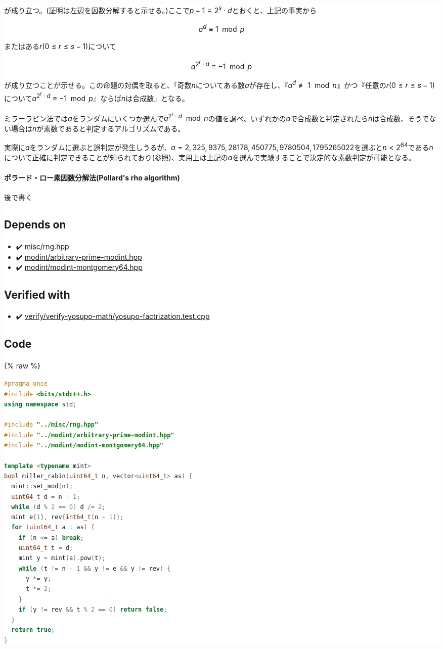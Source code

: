 が成り立つ。(証明は左辺を因数分解すると示せる。)ここで$p-1=2^s\cdot d$とおくと、上記の事実から

$$ a^d \equiv 1 \mod p$$

またはある$r(0 \leq r \leq s - 1)$について

$$a ^ {2^r \cdot d} \equiv -1 \mod p$$

が成り立つことが示せる。この命題の対偶を取ると、「奇数$n$についてある数$a$が存在し、『$a^d \not \equiv 1 \mod n$』かつ『任意の$r(0 \leq r \leq s - 1)$について$a ^ {2^r \cdot d} \equiv -1 \mod p$』ならば$n$は合成数」となる。

ミラーラビン法では$a$をランダムにいくつか選んで$a^{2^r\cdot d}\mod n$の値を調べ、いずれかの$a$で合成数と判定されたら$n$は合成数、そうでない場合は$n$が素数であると判定するアルゴリズムである。

実際に$a$をランダムに選ぶと誤判定が発生しうるが、$a=2, 325, 9375, 28178, 450775, 9780504, 1795265022$を選ぶと$n < 2^{64}$である$n$について正確に判定できることが知られており([参照](http://miller-rabin.appspot.com/))、実用上は上記の$a$を選んで実験することで決定的な素数判定が可能となる。

#### ポラード・ロー素因数分解法(Pollard's rho algorithm)

後で書く

## Depends on

* :heavy_check_mark: <a href="../misc/rng.hpp.html">misc/rng.hpp</a>
* :heavy_check_mark: <a href="../modint/arbitrary-prime-modint.hpp.html">modint/arbitrary-prime-modint.hpp</a>
* :heavy_check_mark: <a href="../modint/modint-montgomery64.hpp.html">modint/modint-montgomery64.hpp</a>


## Verified with

* :heavy_check_mark: <a href="../../verify/verify/verify-yosupo-math/yosupo-factrization.test.cpp.html">verify/verify-yosupo-math/yosupo-factrization.test.cpp</a>


## Code

<a id="unbundled"></a>
{% raw %}
```cpp
#pragma once
#include <bits/stdc++.h>
using namespace std;

#include "../misc/rng.hpp"
#include "../modint/arbitrary-prime-modint.hpp"
#include "../modint/modint-montgomery64.hpp"

template <typename mint>
bool miller_rabin(uint64_t n, vector<uint64_t> as) {
  mint::set_mod(n);
  uint64_t d = n - 1;
  while (d % 2 == 0) d /= 2;
  mint e{1}, rev{int64_t(n - 1)};
  for (uint64_t a : as) {
    if (n <= a) break;
    uint64_t t = d;
    mint y = mint(a).pow(t);
    while (t != n - 1 && y != e && y != rev) {
      y *= y;
      t *= 2;
    }
    if (y != rev && t % 2 == 0) return false;
  }
  return true;
}
```